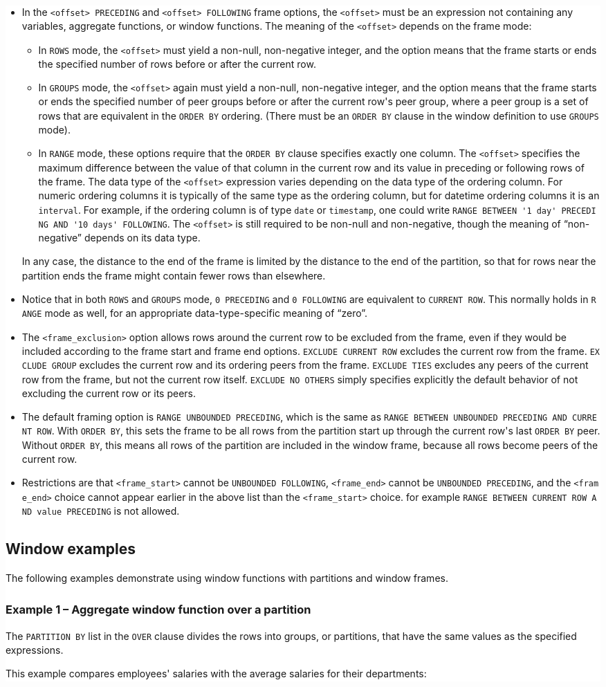 - In the `<offset> PRECEDING` and `<offset> FOLLOWING` frame options, the `<offset>` must be an expression not containing any variables, aggregate functions, or window functions. The meaning of the `<offset>` depends on the frame mode:

    - In `ROWS` mode, the `<offset>` must yield a non-null, non-negative integer, and the option means that the frame starts or ends the specified number of rows before or after the current row.

    - In `GROUPS` mode, the `<offset>` again must yield a non-null, non-negative integer, and the option means that the frame starts or ends the specified number of peer groups before or after the current row's peer group, where a peer group is a set of rows that are equivalent in the `ORDER BY` ordering. (There must be an `ORDER BY` clause in the window definition to use `GROUPS` mode).

    - In `RANGE` mode, these options require that the `ORDER BY` clause specifies exactly one column. The `<offset>` specifies the maximum difference between the value of that column in the current row and its value in preceding or following rows of the frame. The data type of the `<offset>` expression varies depending on the data type of the ordering column. For numeric ordering columns it is typically of the same type as the ordering column, but for datetime ordering columns it is an `interval`. For example, if the ordering column is of type `date` or `timestamp`, one could write `RANGE BETWEEN '1 day' PRECEDING AND '10 days' FOLLOWING`. The `<offset>` is still required to be non-null and non-negative, though the meaning of “non-negative” depends on its data type.

    In any case, the distance to the end of the frame is limited by the distance to the end of the partition, so that for rows near the partition ends the frame might contain fewer rows than elsewhere.

- Notice that in both `ROWS` and `GROUPS` mode, `0 PRECEDING` and `0 FOLLOWING` are equivalent to `CURRENT ROW`. This normally holds in `RANGE` mode as well, for an appropriate data-type-specific meaning of “zero”.

- The `<frame_exclusion>` option allows rows around the current row to be excluded from the frame, even if they would be included according to the frame start and frame end options. `EXCLUDE CURRENT ROW` excludes the current row from the frame. `EXCLUDE GROUP` excludes the current row and its ordering peers from the frame. `EXCLUDE TIES` excludes any peers of the current row from the frame, but not the current row itself. `EXCLUDE NO OTHERS` simply specifies explicitly the default behavior of not excluding the current row or its peers.

- The default framing option is `RANGE UNBOUNDED PRECEDING`, which is the same as `RANGE BETWEEN UNBOUNDED PRECEDING AND CURRENT ROW`. With `ORDER BY`, this sets the frame to be all rows from the partition start up through the current row's last `ORDER BY` peer. Without `ORDER BY`, this means all rows of the partition are included in the window frame, because all rows become peers of the current row.

- Restrictions are that `<frame_start>` cannot be `UNBOUNDED FOLLOWING`, `<frame_end>` cannot be `UNBOUNDED PRECEDING`, and the `<frame_end>` choice cannot appear earlier in the above list than the `<frame_start>` choice. for example `RANGE BETWEEN CURRENT ROW AND value PRECEDING` is not allowed.

## Window examples

The following examples demonstrate using window functions with partitions and window frames.

### Example 1 – Aggregate window function over a partition

The `PARTITION BY` list in the `OVER` clause divides the rows into groups, or partitions, that have the same values as the specified expressions.

This example compares employees' salaries with the average salaries for their departments:
